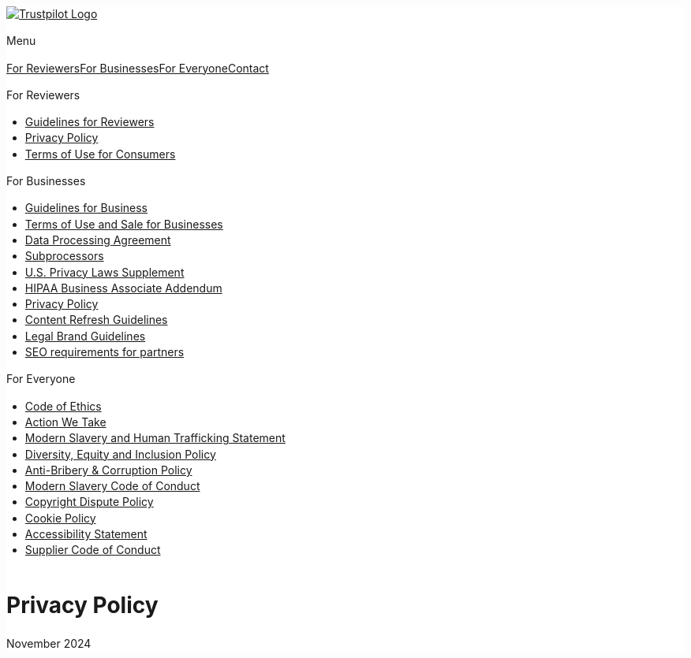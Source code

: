 [![Trustpilot Logo](https://cdn.trustpilot.net/brand-assets/4.1.0/logo-white.svg "Trustpilot Logo")](https://legal.trustpilot.com/)

Menu

[For Reviewers](https://legal.trustpilot.com/for-reviewers/guidelines-for-reviewers)[For Businesses](https://legal.trustpilot.com/for-businesses/guidelines-for-businesses)[For Everyone](https://legal.trustpilot.com/for-everyone/code-of-ethics)[Contact](https://legal.trustpilot.com/contact)

For Reviewers

* [Guidelines for Reviewers](https://legal.trustpilot.com/for-reviewers/guidelines-for-reviewers)
* [Privacy Policy](https://legal.trustpilot.com/for-reviewers/end-user-privacy-terms)
* [Terms of Use for Consumers](https://legal.trustpilot.com/for-reviewers/terms-of-use-for-consumers)

For Businesses

* [Guidelines for Business](https://legal.trustpilot.com/for-businesses/guidelines-for-businesses)
* [Terms of Use and Sale for Businesses](https://legal.trustpilot.com/for-businesses/terms-of-use-and-sale-for-businesses)
* [Data Processing Agreement](https://legal.trustpilot.com/for-businesses/data-processing-agreement)
* [Subprocessors](https://legal.trustpilot.com/for-businesses/subprocessors)
* [U.S. Privacy Laws Supplement](https://legal.trustpilot.com/for-businesses/us-privacy-laws-supplement)
* [HIPAA Business Associate Addendum](https://legal.trustpilot.com/for-businesses/hipaa-business-associate-addendum)
* [Privacy Policy](https://legal.trustpilot.com/for-businesses/business-privacy-policy)
* [Content Refresh Guidelines](https://legal.trustpilot.com/for-businesses/content-refresh-guidelines)
* [Legal Brand Guidelines](https://legal.trustpilot.com/for-businesses/legal-brand-guidelines)
* [SEO requirements for partners](https://legal.trustpilot.com/for-businesses/seo-requirements-for-partners)

For Everyone

* [Code of Ethics](https://legal.trustpilot.com/for-everyone/code-of-ethics)
* [Action We Take](https://legal.trustpilot.com/for-everyone/action-we-take)
* [Modern Slavery and Human Trafficking Statement](https://legal.trustpilot.com/for-everyone/modern-slavery-and-human-trafficking-statement)
* [Diversity, Equity and Inclusion Policy](https://legal.trustpilot.com/for-everyone/diversity-equity-and-inclusion-policy)
* [Anti-Bribery & Corruption Policy](https://legal.trustpilot.com/for-everyone/anti-bribery-and-corruption-policy)
* [Modern Slavery Code of Conduct](https://legal.trustpilot.com/for-everyone/modern-slavery-code-of-conduct)
* [Copyright Dispute Policy](https://legal.trustpilot.com/for-everyone/copyright)
* [Cookie Policy](https://legal.trustpilot.com/for-everyone/cookie-policy)
* [Accessibility Statement](https://legal.trustpilot.com/for-everyone/accessibility-statement)
* [Supplier Code of Conduct](https://legal.trustpilot.com/for-everyone/supplier-code-of-conduct)

Privacy Policy
==============

November 2024
